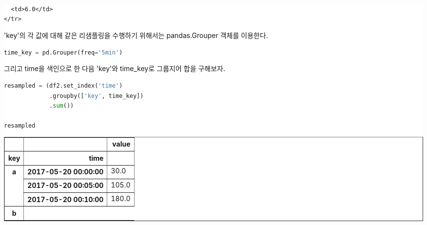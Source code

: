       <td>6.0</td>
    </tr>
  </tbody>
</table>
</div>


'key'의 각 값에 대해 같은 리샘플링을 수행하기 위해서는 pandas.Grouper 객체를 이용한다.



```python
time_key = pd.Grouper(freq='5min')
```

그리고 time을 색인으로 한 다음 'key'와 time_key로 그룹지어 합을 구해보자.



```python
resampled = (df2.set_index('time')
             .groupby(['key', time_key])
             .sum())

resampled
```

<div>
<style scoped>
    .dataframe tbody tr th:only-of-type {
        vertical-align: middle;
    }

    .dataframe tbody tr th {
        vertical-align: top;
    }

    .dataframe thead th {
        text-align: right;
    }
</style>
<table border="1" class="dataframe">
  <thead>
    <tr style="text-align: right;">
      <th></th>
      <th></th>
      <th>value</th>
    </tr>
    <tr>
      <th>key</th>
      <th>time</th>
      <th></th>
    </tr>
  </thead>
  <tbody>
    <tr>
      <th rowspan="3" valign="top">a</th>
      <th>2017-05-20 00:00:00</th>
      <td>30.0</td>
    </tr>
    <tr>
      <th>2017-05-20 00:05:00</th>
      <td>105.0</td>
    </tr>
    <tr>
      <th>2017-05-20 00:10:00</th>
      <td>180.0</td>
    </tr>
    <tr>
      <th rowspan="3" valign="top">b</th>